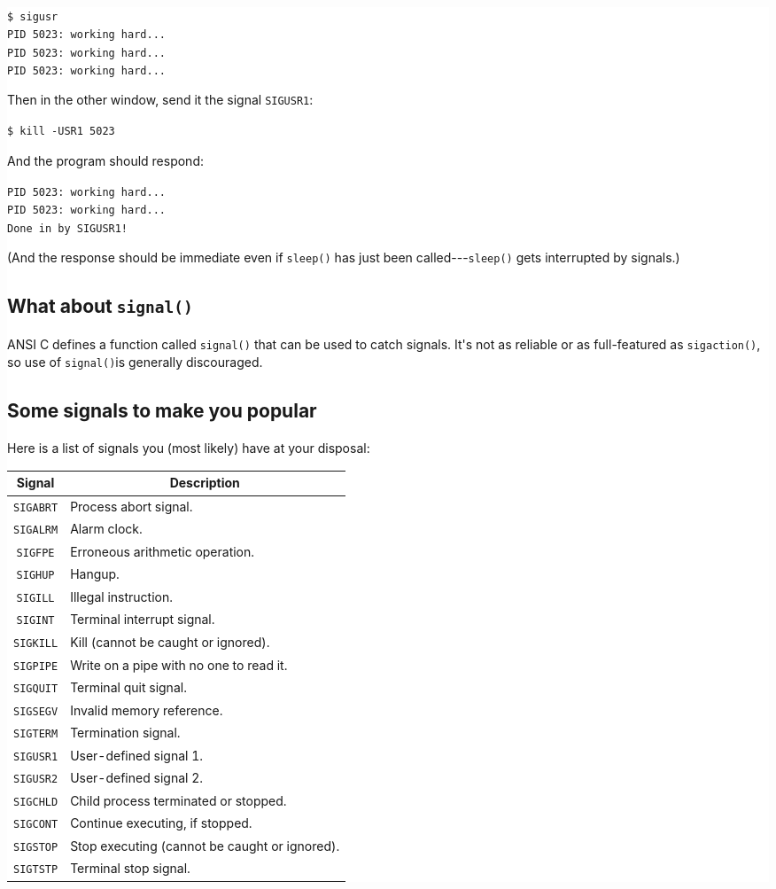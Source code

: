 ```
$ sigusr
PID 5023: working hard...
PID 5023: working hard...
PID 5023: working hard...
```

Then in the other window, send it the signal `SIGUSR1`:

```
$ kill -USR1 5023
```

And the program should respond:

```
PID 5023: working hard...
PID 5023: working hard...
Done in by SIGUSR1!
```

(And the response should be immediate even if `sleep()` has just been
called---`sleep()` gets interrupted by signals.)

## What about `signal()`

ANSI C defines a function called `signal()` that can be used to catch
signals. It's not as reliable or as full-featured as `sigaction()`, so
use of `signal()`is generally discouraged.

## Some signals to make you popular

Here is a list of signals you (most likely) have at your disposal:

|Signal|Description|
|:-:|-|
|`SIGABRT`|Process abort signal.|
|`SIGALRM`|Alarm clock.|
|`SIGFPE`|Erroneous arithmetic operation.|
|`SIGHUP`|Hangup.|
|`SIGILL`|Illegal instruction.|
|`SIGINT`|Terminal interrupt signal.|
|`SIGKILL`|Kill (cannot be caught or ignored).|
|`SIGPIPE`|Write on a pipe with no one to read it.|
|`SIGQUIT`|Terminal quit signal.|
|`SIGSEGV`|Invalid memory reference.|
|`SIGTERM`|Termination signal.|
|`SIGUSR1`|User-defined signal 1.|
|`SIGUSR2`|User-defined signal 2.|
|`SIGCHLD`|Child process terminated or stopped.|
|`SIGCONT`|Continue executing, if stopped.|
|`SIGSTOP`|Stop executing (cannot be caught or ignored).|
|`SIGTSTP`|Terminal stop signal.|